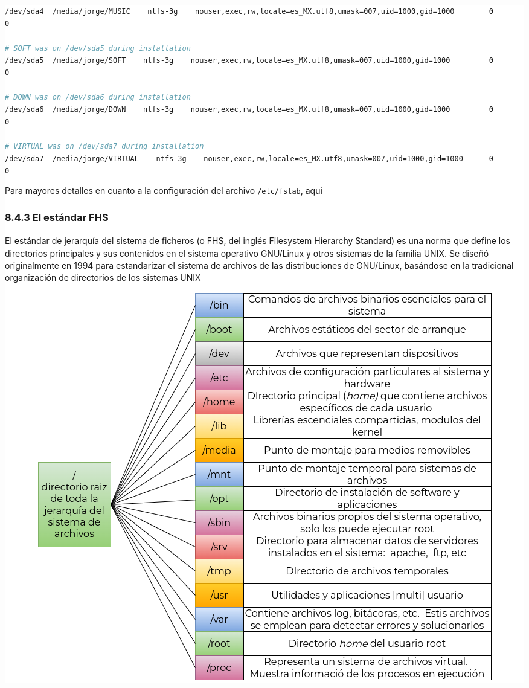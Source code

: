 ```bash
/dev/sda4  /media/jorge/MUSIC    ntfs-3g    nouser,exec,rw,locale=es_MX.utf8,umask=007,uid=1000,gid=1000        0       0

# SOFT was on /dev/sda5 during installation
/dev/sda5  /media/jorge/SOFT    ntfs-3g    nouser,exec,rw,locale=es_MX.utf8,umask=007,uid=1000,gid=1000         0       0

# DOWN was on /dev/sda6 during installation
/dev/sda6  /media/jorge/DOWN    ntfs-3g    nouser,exec,rw,locale=es_MX.utf8,umask=007,uid=1000,gid=1000         0       0

# VIRTUAL was on /dev/sda7 during installation
/dev/sda7  /media/jorge/VIRTUAL    ntfs-3g    nouser,exec,rw,locale=es_MX.utf8,umask=007,uid=1000,gid=1000      0       0

```

Para mayores detalles en cuanto a la configuración del archivo `/etc/fstab`,
[aquí](https://www.fpgenred.es/GNU-Linux/etcfstab.html)

### 8.4.3 El estándar FHS

El estándar de jerarquía del sistema de ficheros (o
  [FHS](https://es.wikipedia.org/wiki/Filesystem_Hierarchy_Standard),
del inglés Filesystem Hierarchy Standard) es una norma que define los directorios
principales y sus contenidos en el sistema operativo GNU/Linux y otros sistemas de
la familia UNIX. Se diseñó originalmente en 1994 para estandarizar el sistema de
archivos de las distribuciones de GNU/Linux, basándose en la tradicional organización
de directorios de los sistemas UNIX

<p align="center"><img src="img/05.png"></p>

